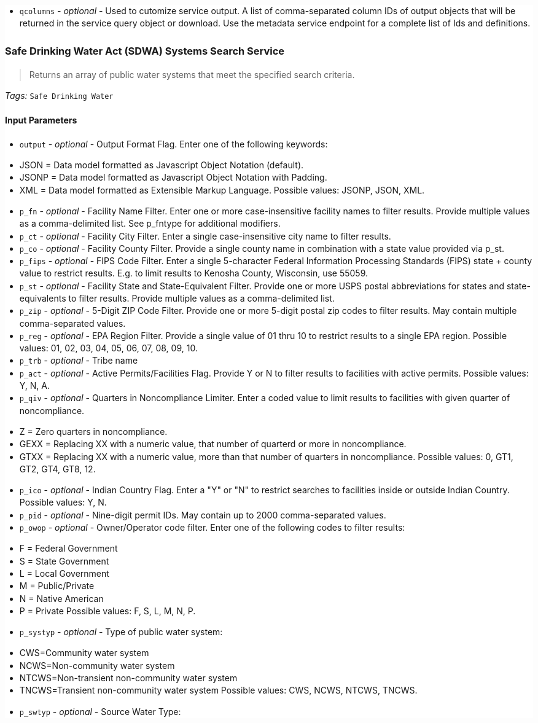 * `qcolumns` - _optional_ - Used to cutomize service output.  A list of comma-separated column IDs of output objects that will be returned in the service query object or download.  Use the metadata service endpoint for a complete list of Ids and definitions.

### Safe Drinking Water Act (SDWA) Systems Search Service

> Returns an array of public water systems that meet the specified search criteria.

*Tags:* `Safe Drinking Water`

#### Input Parameters
* `output` - _optional_ - Output Format Flag.  Enter one of the following keywords:
- JSON = Data model formatted as Javascript Object Notation (default).
- JSONP = Data model formatted as Javascript Object Notation with Padding.  
- XML = Data model formatted as Extensible Markup Language.
    Possible values: JSONP, JSON, XML.
* `p_fn` - _optional_ - Facility Name Filter. Enter one or more case-insensitive facility names to filter results.  Provide multiple values as a comma-delimited list.  See p_fntype for additional modifiers.
* `p_ct` - _optional_ - Facility City Filter. Enter a single case-insensitive city name to filter results.
* `p_co` - _optional_ - Facility County Filter. Provide a single county name in combination with a state value provided via p_st.
* `p_fips` - _optional_ - FIPS Code Filter.  Enter a single 5-character Federal Information Processing Standards (FIPS) state + county value to restrict results.  E.g. to limit results to Kenosha County, Wisconsin, use 55059.
* `p_st` - _optional_ - Facility State and State-Equivalent Filter.  Provide one or more USPS postal abbreviations for states and state-equivalents to filter results.  Provide multiple values as a comma-delimited list.
* `p_zip` - _optional_ - 5-Digit ZIP Code Filter. Provide one or more 5-digit postal zip codes to filter results.  May contain multiple comma-separated values.
* `p_reg` - _optional_ - EPA Region Filter. Provide a single value of 01 thru 10 to restrict results to a single EPA region.
    Possible values: 01, 02, 03, 04, 05, 06, 07, 08, 09, 10.
* `p_trb` - _optional_ - Tribe name
* `p_act` - _optional_ - Active Permits/Facilities Flag.  Provide Y or N to filter results to facilities with active permits.
    Possible values: Y, N, A.
* `p_qiv` - _optional_ - Quarters in Noncompliance Limiter.  Enter a coded value to limit results to facilities with given quarter of noncompliance.
- Z = Zero quarters in noncompliance.
- GEXX = Replacing XX with a numeric value, that number of quarterd or more in noncompliance.
- GTXX = Replacing XX with a numeric value, more than that number of quarters in noncompliance.
    Possible values: 0, GT1, GT2, GT4, GT8, 12.
* `p_ico` - _optional_ - Indian Country Flag.  Enter a "Y" or "N" to restrict searches to facilities inside or outside Indian Country.
    Possible values: Y, N.
* `p_pid` - _optional_ - Nine-digit permit IDs. May contain up to 2000 comma-separated values.
* `p_owop` - _optional_ - Owner/Operator code filter.  Enter one of the following codes to filter results:
- F = Federal Government
- S = State Government
- L = Local Government
- M = Public/Private
- N = Native American
- P = Private
    Possible values: F, S, L, M, N, P.
* `p_systyp` - _optional_ - Type of public water system:
- CWS=Community water system
- NCWS=Non-community water system
- NTCWS=Non-transient non-community water system
- TNCWS=Transient non-community water system
    Possible values: CWS, NCWS, NTCWS, TNCWS.
* `p_swtyp` - _optional_ - Source Water Type: